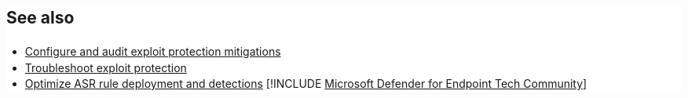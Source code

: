 ## See also

- [Configure and audit exploit protection mitigations](customize-exploit-protection.md)
- [Troubleshoot exploit protection](troubleshoot-exploit-protection-mitigations.md)
- [Optimize ASR rule deployment and detections](configure-machines-asr.md)
[!INCLUDE [Microsoft Defender for Endpoint Tech Community](../includes/defender-mde-techcommunity.md)]
